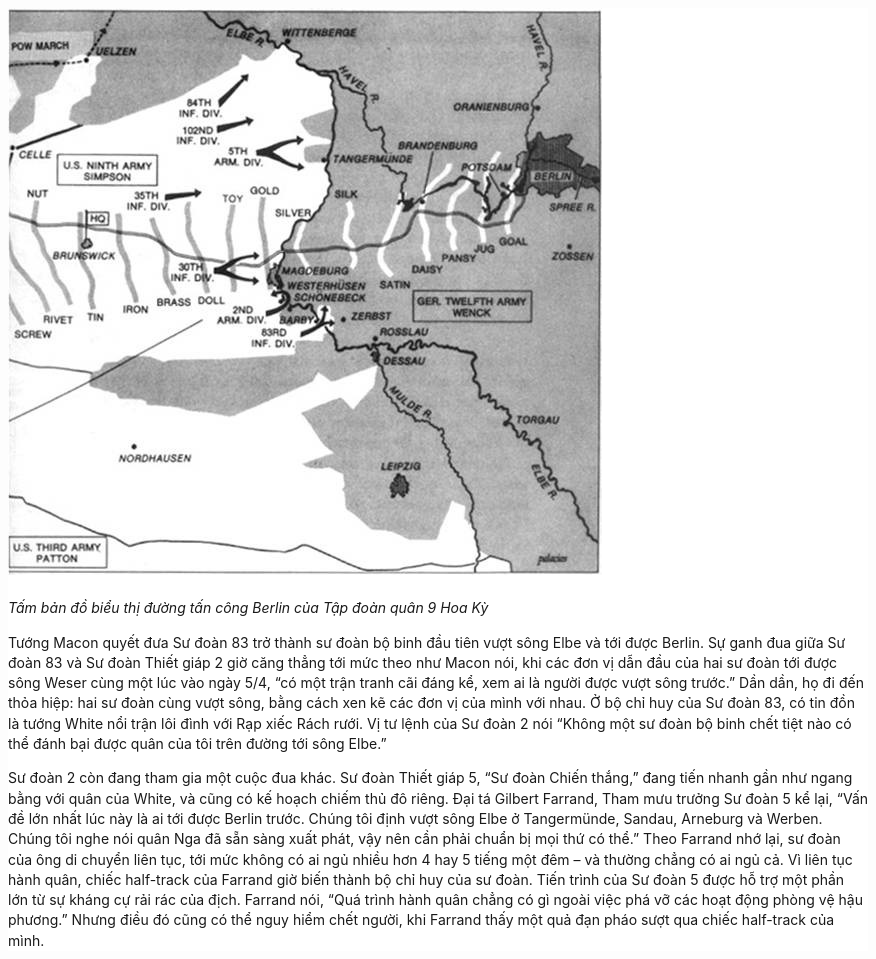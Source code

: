 ![](attack2.jpg)

*Tấm bản đồ biểu thị đường tấn công Berlin của Tập đoàn quân 9 Hoa Kỳ*

Tướng Macon quyết đưa Sư đoàn 83 trở thành sư đoàn bộ binh đầu tiên vượt sông Elbe và tới được Berlin. Sự ganh đua giữa Sư đoàn 83 và Sư đoàn Thiết giáp 2 giờ căng thẳng tới mức theo như Macon nói, khi các đơn vị dẫn đầu của hai sư đoàn tới được sông Weser cùng một lúc vào ngày 5/4, “có một trận tranh cãi đáng kể, xem ai là người được vượt sông trước.” Dần dần, họ đi đến thỏa hiệp: hai sư đoàn cùng vượt sông, bằng cách xen kẽ các đơn vị của mình với nhau. Ở bộ chỉ huy của Sư đoàn 83, có tin đồn là tướng White nổi trận lôi đình với Rạp xiếc Rách rưới. Vị tư lệnh của Sư đoàn 2 nói “Không một sư đoàn bộ binh chết tiệt nào có thể đánh bại được quân của tôi trên đường tới sông Elbe.”

Sư đoàn 2 còn đang tham gia một cuộc đua khác. Sư đoàn Thiết giáp 5, “Sư đoàn Chiến thắng,” đang tiến nhanh gần như ngang bằng với quân của White, và cũng có kế hoạch chiếm thủ đô riêng. Đại tá Gilbert Farrand, Tham mưu trưởng Sư đoàn 5 kể lại, “Vấn đề lớn nhất lúc này là ai tới được Berlin trước. Chúng tôi định vượt sông Elbe ở Tangermünde, Sandau, Arneburg và Werben. Chúng tôi nghe nói quân Nga đã sẵn sàng xuất phát, vậy nên cần phải chuẩn bị mọi thứ có thể.” Theo Farrand nhớ lại, sư đoàn của ông di chuyển liên tục, tới mức không có ai ngủ nhiều hơn 4 hay 5 tiếng một đêm – và thường chẳng có ai ngủ cả. Vì liên tục hành quân, chiếc half-track của Farrand giờ biến thành bộ chỉ huy của sư đoàn. Tiến trình của Sư đoàn 5 được hỗ trợ một phần lớn từ sự kháng cự rải rác của địch. Farrand nói, “Quá trình hành quân chẳng có gì ngoài việc phá vỡ các hoạt động phòng vệ hậu phương.” Nhưng điều đó cũng có thể nguy hiểm chết người, khi Farrand thấy một quả đạn pháo sượt qua chiếc half-track của mình.
